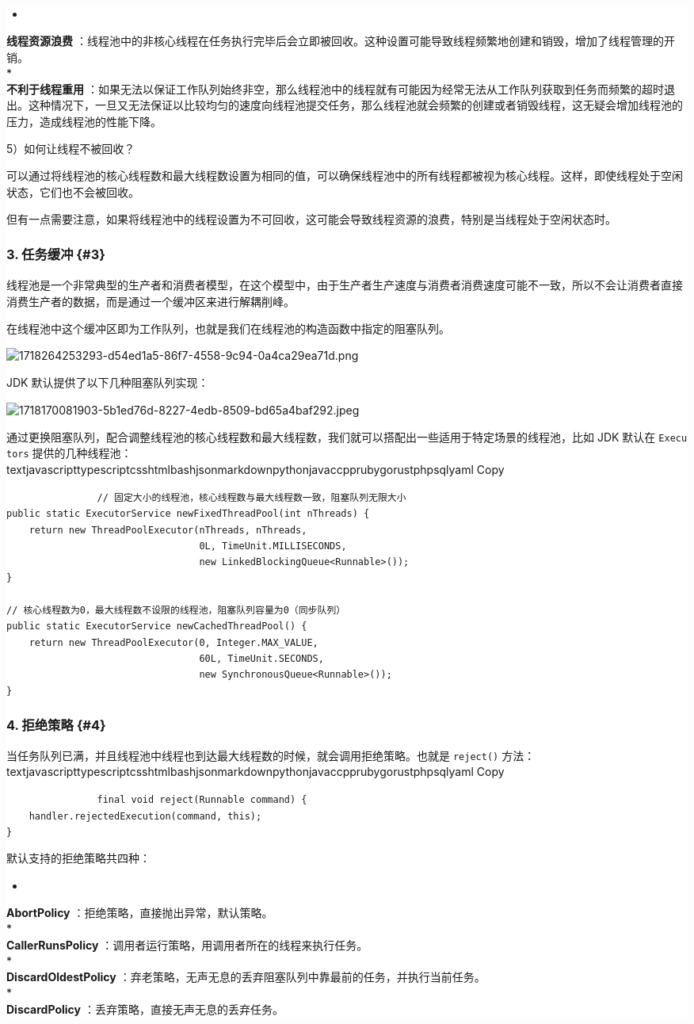 *  
**线程资源浪费** ：线程池中的非核心线程在任务执行完毕后会立即被回收。这种设置可能导致线程频繁地创建和销毁，增加了线程管理的开销。  
*  
  **不利于线程重用** ：如果无法以保证工作队列始终非空，那么线程池中的线程就有可能因为经常无法从工作队列获取到任务而频繁的超时退出。这种情况下，一旦又无法保证以比较均匀的速度向线程池提交任务，那么线程池就会频繁的创建或者销毁线程，这无疑会增加线程池的压力，造成线程池的性能下降。

5）如何让线程不被回收？

可以通过将线程池的核心线程数和最大线程数设置为相同的值，可以确保线程池中的所有线程都被视为核心线程。这样，即使线程处于空闲状态，它们也不会被回收。

但有一点需要注意，如果将线程池中的线程设置为不可回收，这可能会导致线程资源的浪费，特别是当线程处于空闲状态时。

### 3. 任务缓冲 {#3}

线程池是一个非常典型的生产者和消费者模型，在这个模型中，由于生产者生产速度与消费者消费速度可能不一致，所以不会让消费者直接消费生产者的数据，而是通过一个缓冲区来进行解耦削峰。

在线程池中这个缓冲区即为工作队列，也就是我们在线程池的构造函数中指定的阻塞队列。

![1718264253293-d54ed1a5-86f7-4558-9c94-0a4ca29ea71d.png](https://article-images.zsxq.com/FoDP_L7op00ZGPVYrl8KmVgTrxLY)

JDK 默认提供了以下几种阻塞队列实现：

![1718170081903-5b1ed76d-8227-4edb-8509-bd65a4baf292.jpeg](https://article-images.zsxq.com/FjpjZVjp3URXJITRriS-jNW29kJN)

通过更换阻塞队列，配合调整线程池的核心线程数和最大线程数，我们就可以搭配出一些适用于特定场景的线程池，比如 JDK 默认在 `Executors` 提供的几种线程池：  
textjavascripttypescriptcsshtmlbashjsonmarkdownpythonjavaccpprubygorustphpsqlyaml Copy

                    // 固定大小的线程池，核心线程数与最大线程数一致，阻塞队列无限大小
    public static ExecutorService newFixedThreadPool(int nThreads) {
        return new ThreadPoolExecutor(nThreads, nThreads,
                                      0L, TimeUnit.MILLISECONDS,
                                      new LinkedBlockingQueue<Runnable>());
    }

    // 核心线程数为0，最大线程数不设限的线程池，阻塞队列容量为0（同步队列）
    public static ExecutorService newCachedThreadPool() {
        return new ThreadPoolExecutor(0, Integer.MAX_VALUE,
                                      60L, TimeUnit.SECONDS,
                                      new SynchronousQueue<Runnable>());
    }
              
### 4. 拒绝策略 {#4}

当任务队列已满，并且线程池中线程也到达最大线程数的时候，就会调用拒绝策略。也就是 `reject()` 方法：  
textjavascripttypescriptcsshtmlbashjsonmarkdownpythonjavaccpprubygorustphpsqlyaml Copy

                    final void reject(Runnable command) {
        handler.rejectedExecution(command, this);
    }
              
默认支持的拒绝策略共四种：

*  
**AbortPolicy** ：拒绝策略，直接抛出异常，默认策略。  
*  
**CallerRunsPolicy** ：调用者运行策略，用调用者所在的线程来执行任务。  
*  
**DiscardOldestPolicy** ：弃老策略，无声无息的丢弃阻塞队列中靠最前的任务，并执行当前任务。  
*  
  **DiscardPolicy** ：丢弃策略，直接无声无息的丢弃任务。
